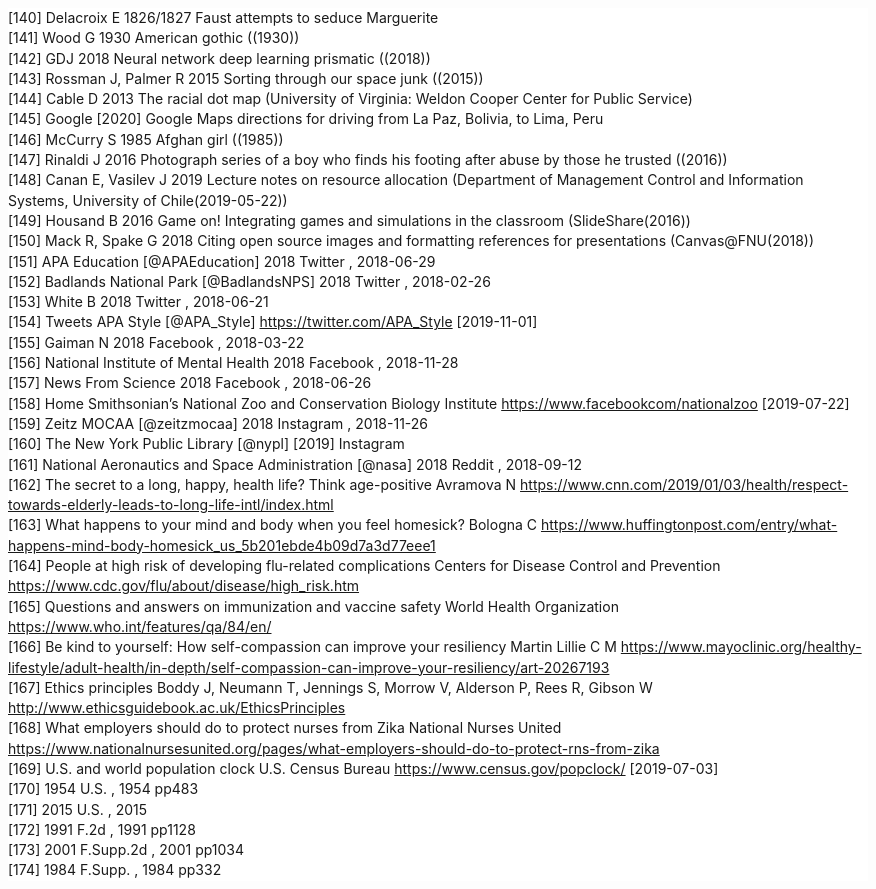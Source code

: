   <div class="csl-entry">[140]	Delacroix E 1826/1827 Faust attempts to seduce Marguerite</div>
  <div class="csl-entry">[141]	Wood G 1930 American gothic ((1930))</div>
  <div class="csl-entry">[142]	GDJ 2018 Neural network deep learning prismatic ((2018))</div>
  <div class="csl-entry">[143]	Rossman J, Palmer R 2015 Sorting through our space junk ((2015))</div>
  <div class="csl-entry">[144]	Cable D 2013 The racial dot map (University of Virginia: Weldon Cooper Center for Public Service)</div>
  <div class="csl-entry">[145]	Google [2020] Google Maps directions for driving from La Paz, Bolivia, to Lima, Peru</div>
  <div class="csl-entry">[146]	McCurry S 1985 Afghan girl ((1985))</div>
  <div class="csl-entry">[147]	Rinaldi J 2016 Photograph series of a boy who finds his footing after abuse by those he trusted ((2016))</div>
  <div class="csl-entry">[148]	Canan E, Vasilev J 2019 Lecture notes on resource allocation (Department of Management Control and Information Systems, University of Chile(2019-05-22))</div>
  <div class="csl-entry">[149]	Housand B 2016 Game on! Integrating games and simulations in the classroom (SlideShare(2016))</div>
  <div class="csl-entry">[150]	Mack R, Spake G 2018 Citing open source images and formatting references for presentations (Canvas@FNU(2018))</div>
  <div class="csl-entry">[151]	APA Education [@APAEducation] 2018 Twitter , 2018-06-29</div>
  <div class="csl-entry">[152]	Badlands National Park [@BadlandsNPS] 2018 Twitter , 2018-02-26</div>
  <div class="csl-entry">[153]	White B 2018 Twitter , 2018-06-21</div>
  <div class="csl-entry">[154]	Tweets APA Style [@APA_Style] <a href="https://twitter.com/APA_Style">https://twitter.com/APA_Style</a> [2019-11-01]</div>
  <div class="csl-entry">[155]	Gaiman N 2018 Facebook , 2018-03-22</div>
  <div class="csl-entry">[156]	National Institute of Mental Health 2018 Facebook , 2018-11-28</div>
  <div class="csl-entry">[157]	News From Science 2018 Facebook , 2018-06-26</div>
  <div class="csl-entry">[158]	Home Smithsonian’s National Zoo and Conservation Biology Institute <a href="https://www.facebookcom/nationalzoo">https://www.facebookcom/nationalzoo</a> [2019-07-22]</div>
  <div class="csl-entry">[159]	Zeitz MOCAA [@zeitzmocaa] 2018 Instagram , 2018-11-26</div>
  <div class="csl-entry">[160]	The New York Public Library [@nypl] [2019] Instagram</div>
  <div class="csl-entry">[161]	National Aeronautics and Space Administration [@nasa] 2018 Reddit , 2018-09-12</div>
  <div class="csl-entry">[162]	The secret to a long, happy, health life? Think age-positive Avramova N <a href="https://www.cnn.com/2019/01/03/health/respect-towards-elderly-leads-to-long-life-intl/index.html">https://www.cnn.com/2019/01/03/health/respect-towards-elderly-leads-to-long-life-intl/index.html</a></div>
  <div class="csl-entry">[163]	What happens to your mind and body when you feel homesick? Bologna C <a href="https://www.huffingtonpost.com/entry/what-happens-mind-body-homesick_us_5b201ebde4b09d7a3d77eee1">https://www.huffingtonpost.com/entry/what-happens-mind-body-homesick_us_5b201ebde4b09d7a3d77eee1</a></div>
  <div class="csl-entry">[164]	People at high risk of developing flu-related complications Centers for Disease Control and Prevention <a href="https://www.cdc.gov/flu/about/disease/high_risk.htm">https://www.cdc.gov/flu/about/disease/high_risk.htm</a></div>
  <div class="csl-entry">[165]	Questions and answers on immunization and vaccine safety World Health Organization <a href="https://www.who.int/features/qa/84/en/">https://www.who.int/features/qa/84/en/</a></div>
  <div class="csl-entry">[166]	Be kind to yourself: How self-compassion can improve your resiliency Martin Lillie C M <a href="https://www.mayoclinic.org/healthy-lifestyle/adult-health/in-depth/self-compassion-can-improve-your-resiliency/art-20267193">https://www.mayoclinic.org/healthy-lifestyle/adult-health/in-depth/self-compassion-can-improve-your-resiliency/art-20267193</a></div>
  <div class="csl-entry">[167]	Ethics principles Boddy J, Neumann T, Jennings S, Morrow V, Alderson P, Rees R, Gibson W <a href="http://www.ethicsguidebook.ac.uk/EthicsPrinciples">http://www.ethicsguidebook.ac.uk/EthicsPrinciples</a></div>
  <div class="csl-entry">[168]	What employers should do to protect nurses from Zika National Nurses United <a href="https://www.nationalnursesunited.org/pages/what-employers-should-do-to-protect-rns-from-zika">https://www.nationalnursesunited.org/pages/what-employers-should-do-to-protect-rns-from-zika</a></div>
  <div class="csl-entry">[169]	U.S. and world population clock U.S. Census Bureau <a href="https://www.census.gov/popclock/">https://www.census.gov/popclock/</a> [2019-07-03]</div>
  <div class="csl-entry">[170]	1954 U.S. , 1954 pp483</div>
  <div class="csl-entry">[171]	2015 U.S. , 2015</div>
  <div class="csl-entry">[172]	1991 F.2d , 1991 pp1128</div>
  <div class="csl-entry">[173]	2001 F.Supp.2d , 2001 pp1034</div>
  <div class="csl-entry">[174]	1984 F.Supp. , 1984 pp332</div>